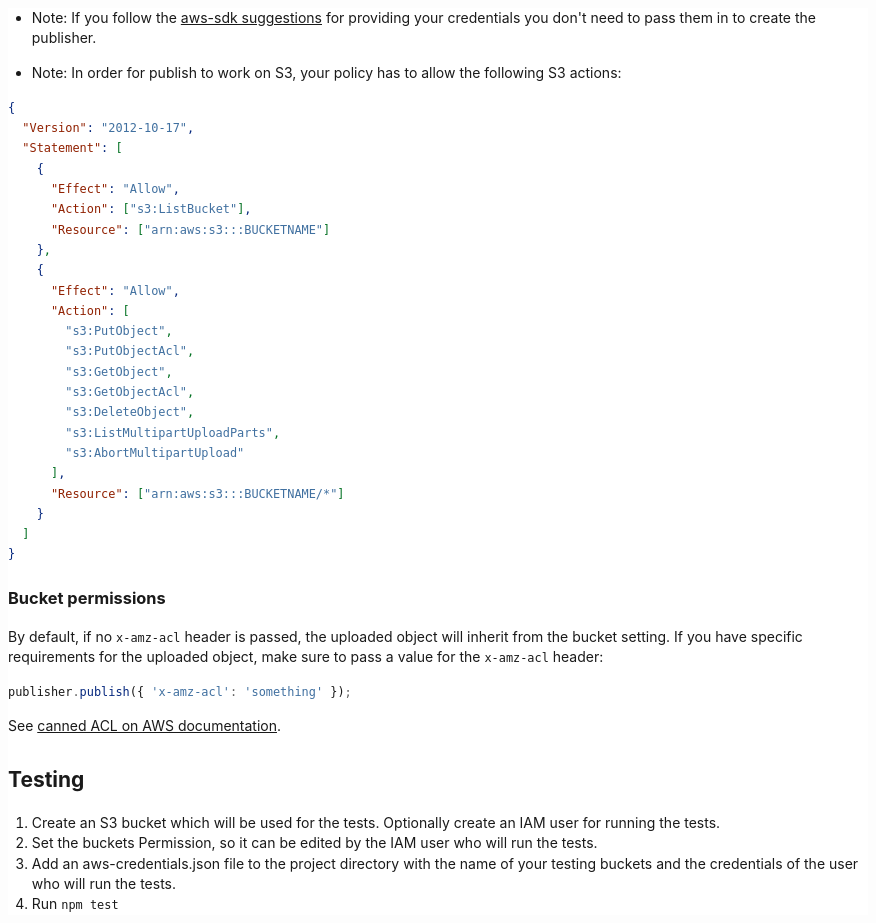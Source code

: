 
- Note: If you follow the [aws-sdk suggestions](http://docs.aws.amazon.com/AWSJavaScriptSDK/guide/node-configuring.html) for
  providing your credentials you don't need to pass them in to create the publisher.

- Note: In order for publish to work on S3, your policy has to allow the following S3 actions:

```json
{
  "Version": "2012-10-17",
  "Statement": [
    {
      "Effect": "Allow",
      "Action": ["s3:ListBucket"],
      "Resource": ["arn:aws:s3:::BUCKETNAME"]
    },
    {
      "Effect": "Allow",
      "Action": [
        "s3:PutObject",
        "s3:PutObjectAcl",
        "s3:GetObject",
        "s3:GetObjectAcl",
        "s3:DeleteObject",
        "s3:ListMultipartUploadParts",
        "s3:AbortMultipartUpload"
      ],
      "Resource": ["arn:aws:s3:::BUCKETNAME/*"]
    }
  ]
}
```

### Bucket permissions

By default, if no `x-amz-acl` header is passed, the uploaded object will inherit from the bucket setting. If you have specific requirements for the uploaded object, make sure to pass a value for the `x-amz-acl` header:

```js
publisher.publish({ 'x-amz-acl': 'something' });
```

See [canned ACL on AWS documentation](https://docs.aws.amazon.com/AmazonS3/latest/userguide/acl-overview.html#CannedACL).

## Testing

1.  Create an S3 bucket which will be used for the tests. Optionally create an IAM user for running the tests.
2.  Set the buckets Permission, so it can be edited by the IAM user who will run the tests.
3.  Add an aws-credentials.json file to the project directory with the name of your testing buckets
    and the credentials of the user who will run the tests.
4.  Run `npm test`


[npm-url]: https://npmjs.org/package/gulp-awspublish
[npm-image]: https://badge.fury.io/js/gulp-awspublish.svg
[depstat-image]: https://img.shields.io/librariesio/release/npm/gulp-awspublish?style=flat
[travis-url]: https://www.travis-ci.org/pgherveou/gulp-awspublish
[travis-image]: https://www.travis-ci.org/pgherveou/gulp-awspublish.svg?branch=master
[packagephobia-image]: https://packagephobia.now.sh/badge?p=gulp-awspublish
[packagephobia-url]: https://packagephobia.now.sh/result?p=gulp-awspublish